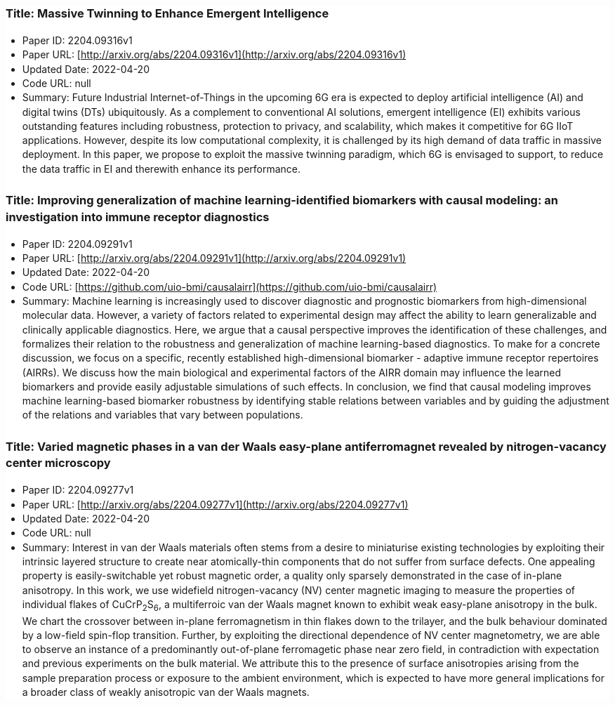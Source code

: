 ### Title: Massive Twinning to Enhance Emergent Intelligence
* Paper ID: 2204.09316v1
* Paper URL: [http://arxiv.org/abs/2204.09316v1](http://arxiv.org/abs/2204.09316v1)
* Updated Date: 2022-04-20
* Code URL: null
* Summary: Future Industrial Internet-of-Things in the upcoming 6G era is expected to
deploy artificial intelligence (AI) and digital twins (DTs) ubiquitously. As a
complement to conventional AI solutions, emergent intelligence (EI) exhibits
various outstanding features including robustness, protection to privacy, and
scalability, which makes it competitive for 6G IIoT applications. However,
despite its low computational complexity, it is challenged by its high demand
of data traffic in massive deployment. In this paper, we propose to exploit the
massive twinning paradigm, which 6G is envisaged to support, to reduce the data
traffic in EI and therewith enhance its performance.

### Title: Improving generalization of machine learning-identified biomarkers with causal modeling: an investigation into immune receptor diagnostics
* Paper ID: 2204.09291v1
* Paper URL: [http://arxiv.org/abs/2204.09291v1](http://arxiv.org/abs/2204.09291v1)
* Updated Date: 2022-04-20
* Code URL: [https://github.com/uio-bmi/causalairr](https://github.com/uio-bmi/causalairr)
* Summary: Machine learning is increasingly used to discover diagnostic and prognostic
biomarkers from high-dimensional molecular data. However, a variety of factors
related to experimental design may affect the ability to learn generalizable
and clinically applicable diagnostics. Here, we argue that a causal perspective
improves the identification of these challenges, and formalizes their relation
to the robustness and generalization of machine learning-based diagnostics. To
make for a concrete discussion, we focus on a specific, recently established
high-dimensional biomarker - adaptive immune receptor repertoires (AIRRs). We
discuss how the main biological and experimental factors of the AIRR domain may
influence the learned biomarkers and provide easily adjustable simulations of
such effects. In conclusion, we find that causal modeling improves machine
learning-based biomarker robustness by identifying stable relations between
variables and by guiding the adjustment of the relations and variables that
vary between populations.

### Title: Varied magnetic phases in a van der Waals easy-plane antiferromagnet revealed by nitrogen-vacancy center microscopy
* Paper ID: 2204.09277v1
* Paper URL: [http://arxiv.org/abs/2204.09277v1](http://arxiv.org/abs/2204.09277v1)
* Updated Date: 2022-04-20
* Code URL: null
* Summary: Interest in van der Waals materials often stems from a desire to miniaturise
existing technologies by exploiting their intrinsic layered structure to create
near atomically-thin components that do not suffer from surface defects. One
appealing property is easily-switchable yet robust magnetic order, a quality
only sparsely demonstrated in the case of in-plane anisotropy. In this work, we
use widefield nitrogen-vacancy (NV) center magnetic imaging to measure the
properties of individual flakes of CuCrP$_2$S$_6$, a multiferroic van der Waals
magnet known to exhibit weak easy-plane anisotropy in the bulk. We chart the
crossover between in-plane ferromagnetism in thin flakes down to the trilayer,
and the bulk behaviour dominated by a low-field spin-flop transition. Further,
by exploiting the directional dependence of NV center magnetometry, we are able
to observe an instance of a predominantly out-of-plane ferromagetic phase near
zero field, in contradiction with expectation and previous experiments on the
bulk material. We attribute this to the presence of surface anisotropies
arising from the sample preparation process or exposure to the ambient
environment, which is expected to have more general implications for a broader
class of weakly anisotropic van der Waals magnets.
